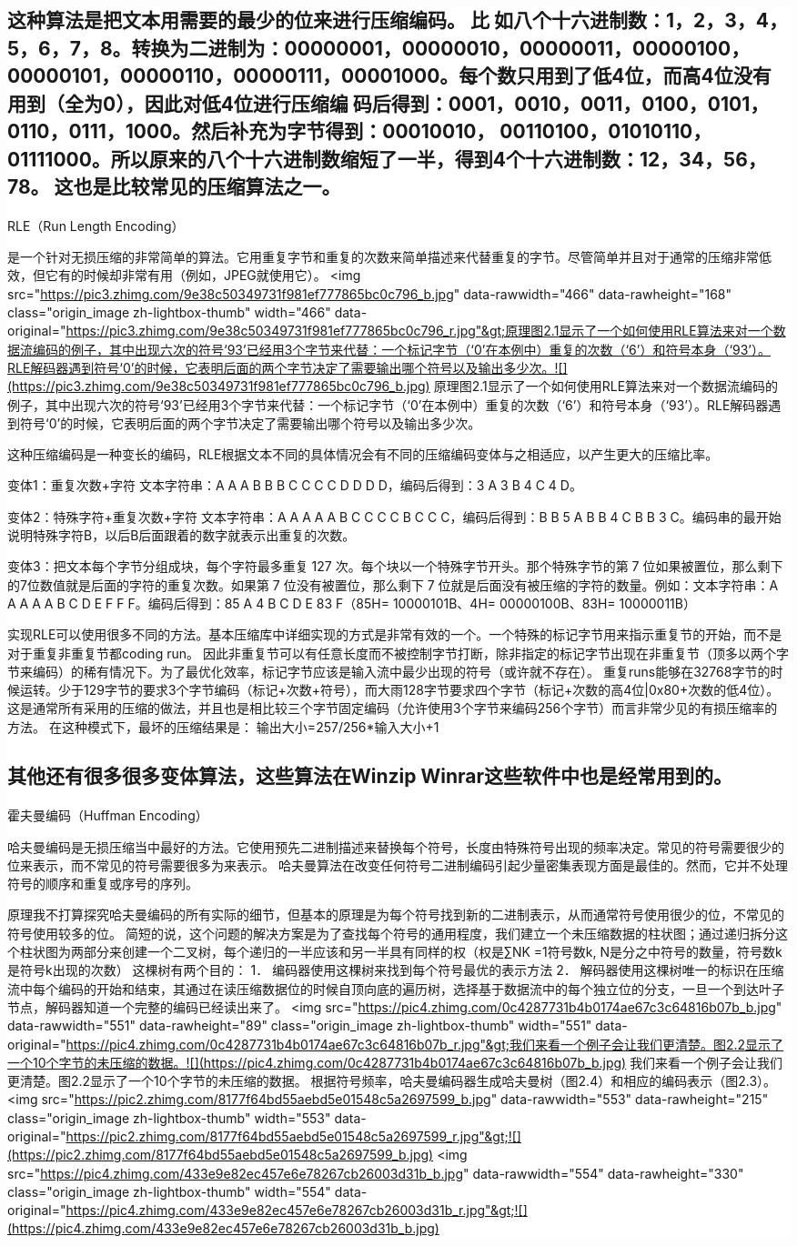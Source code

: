 这种算法是把文本用需要的最少的位来进行压缩编码。
比 如八个十六进制数：1，2，3，4，5，6，7，8。转换为二进制为：00000001，00000010，00000011，00000100， 00000101，00000110，00000111，00001000。每个数只用到了低4位，而高4位没有用到（全为0），因此对低4位进行压缩编 码后得到：0001，0010，0011，0100，0101，0110，0111，1000。然后补充为字节得到：00010010， 00110100，01010110，01111000。所以原来的八个十六进制数缩短了一半，得到4个十六进制数：12，34，56，78。
这也是比较常见的压缩算法之一。
------------------------------------------------------------------------------------------------------------
RLE（Run Length Encoding）

是一个针对无损压缩的非常简单的算法。它用重复字节和重复的次数来简单描述来代替重复的字节。尽管简单并且对于通常的压缩非常低效，但它有的时候却非常有用（例如，JPEG就使用它）。
&lt;img src="https://pic3.zhimg.com/9e38c50349731f981ef777865bc0c796_b.jpg" data-rawwidth="466" data-rawheight="168" class="origin_image zh-lightbox-thumb" width="466" data-original="https://pic3.zhimg.com/9e38c50349731f981ef777865bc0c796_r.jpg"&gt;原理图2.1显示了一个如何使用RLE算法来对一个数据流编码的例子，其中出现六次的符号‘93’已经用3个字节来代替：一个标记字节（‘0’在本例中）重复的次数（‘6’）和符号本身（‘93’）。RLE解码器遇到符号‘0’的时候，它表明后面的两个字节决定了需要输出哪个符号以及输出多少次。![](https://pic3.zhimg.com/9e38c50349731f981ef777865bc0c796_b.jpg)
原理图2.1显示了一个如何使用RLE算法来对一个数据流编码的例子，其中出现六次的符号‘93’已经用3个字节来代替：一个标记字节（‘0’在本例中）重复的次数（‘6’）和符号本身（‘93’）。RLE解码器遇到符号‘0’的时候，它表明后面的两个字节决定了需要输出哪个符号以及输出多少次。


这种压缩编码是一种变长的编码，RLE根据文本不同的具体情况会有不同的压缩编码变体与之相适应，以产生更大的压缩比率。

变体1：重复次数+字符
文本字符串：A A A B B B C C C C D D D D，编码后得到：3 A 3 B 4 C 4 D。

变体2：特殊字符+重复次数+字符
文本字符串：A A A A A B C C C C B C C C，编码后得到：B B 5 A B B 4 C B B 3 C。编码串的最开始说明特殊字符B，以后B后面跟着的数字就表示出重复的次数。

变体3：把文本每个字节分组成块，每个字符最多重复 127 次。每个块以一个特殊字节开头。那个特殊字节的第 7 位如果被置位，那么剩下的7位数值就是后面的字符的重复次数。如果第 7 位没有被置位，那么剩下 7 位就是后面没有被压缩的字符的数量。例如：文本字符串：A A A A A B C D E F F F。编码后得到：85 A 4 B C D E 83 F（85H= 10000101B、4H= 00000100B、83H= 10000011B）

实现RLE可以使用很多不同的方法。基本压缩库中详细实现的方式是非常有效的一个。一个特殊的标记字节用来指示重复节的开始，而不是对于重复非重复节都coding run。
因此非重复节可以有任意长度而不被控制字节打断，除非指定的标记字节出现在非重复节（顶多以两个字节来编码）的稀有情况下。为了最优化效率，标记字节应该是输入流中最少出现的符号（或许就不存在）。
重复runs能够在32768字节的时候运转。少于129字节的要求3个字节编码（标记+次数+符号），而大雨128字节要求四个字节（标记+次数的高4位|0x80+次数的低4位）。这是通常所有采用的压缩的做法，并且也是相比较三个字节固定编码（允许使用3个字节来编码256个字节）而言非常少见的有损压缩率的方法。
在这种模式下，最坏的压缩结果是：
输出大小=257/256*输入大小+1

其他还有很多很多变体算法，这些算法在Winzip Winrar这些软件中也是经常用到的。
----------------------------------------------------------------------------------------------------------------
霍夫曼编码（Huffman Encoding）

哈夫曼编码是无损压缩当中最好的方法。它使用预先二进制描述来替换每个符号，长度由特殊符号出现的频率决定。常见的符号需要很少的位来表示，而不常见的符号需要很多为来表示。
哈夫曼算法在改变任何符号二进制编码引起少量密集表现方面是最佳的。然而，它并不处理符号的顺序和重复或序号的序列。

原理我不打算探究哈夫曼编码的所有实际的细节，但基本的原理是为每个符号找到新的二进制表示，从而通常符号使用很少的位，不常见的符号使用较多的位。
简短的说，这个问题的解决方案是为了查找每个符号的通用程度，我们建立一个未压缩数据的柱状图；通过递归拆分这个柱状图为两部分来创建一个二叉树，每个递归的一半应该和另一半具有同样的权（权是∑NK =1符号数k, N是分之中符号的数量，符号数k是符号k出现的次数）
这棵树有两个目的：
1． 编码器使用这棵树来找到每个符号最优的表示方法
2． 解码器使用这棵树唯一的标识在压缩流中每个编码的开始和结束，其通过在读压缩数据位的时候自顶向底的遍历树，选择基于数据流中的每个独立位的分支，一旦一个到达叶子节点，解码器知道一个完整的编码已经读出来了。
&lt;img src="https://pic4.zhimg.com/0c4287731b4b0174ae67c3c64816b07b_b.jpg" data-rawwidth="551" data-rawheight="89" class="origin_image zh-lightbox-thumb" width="551" data-original="https://pic4.zhimg.com/0c4287731b4b0174ae67c3c64816b07b_r.jpg"&gt;我们来看一个例子会让我们更清楚。图2.2显示了一个10个字节的未压缩的数据。![](https://pic4.zhimg.com/0c4287731b4b0174ae67c3c64816b07b_b.jpg)
我们来看一个例子会让我们更清楚。图2.2显示了一个10个字节的未压缩的数据。
根据符号频率，哈夫曼编码器生成哈夫曼树（图2.4）和相应的编码表示（图2.3）。
&lt;img src="https://pic2.zhimg.com/8177f64bd55aebd5e01548c5a2697599_b.jpg" data-rawwidth="553" data-rawheight="215" class="origin_image zh-lightbox-thumb" width="553" data-original="https://pic2.zhimg.com/8177f64bd55aebd5e01548c5a2697599_r.jpg"&gt;![](https://pic2.zhimg.com/8177f64bd55aebd5e01548c5a2697599_b.jpg)
&lt;img src="https://pic4.zhimg.com/433e9e82ec457e6e78267cb26003d31b_b.jpg" data-rawwidth="554" data-rawheight="330" class="origin_image zh-lightbox-thumb" width="554" data-original="https://pic4.zhimg.com/433e9e82ec457e6e78267cb26003d31b_r.jpg"&gt;![](https://pic4.zhimg.com/433e9e82ec457e6e78267cb26003d31b_b.jpg)
